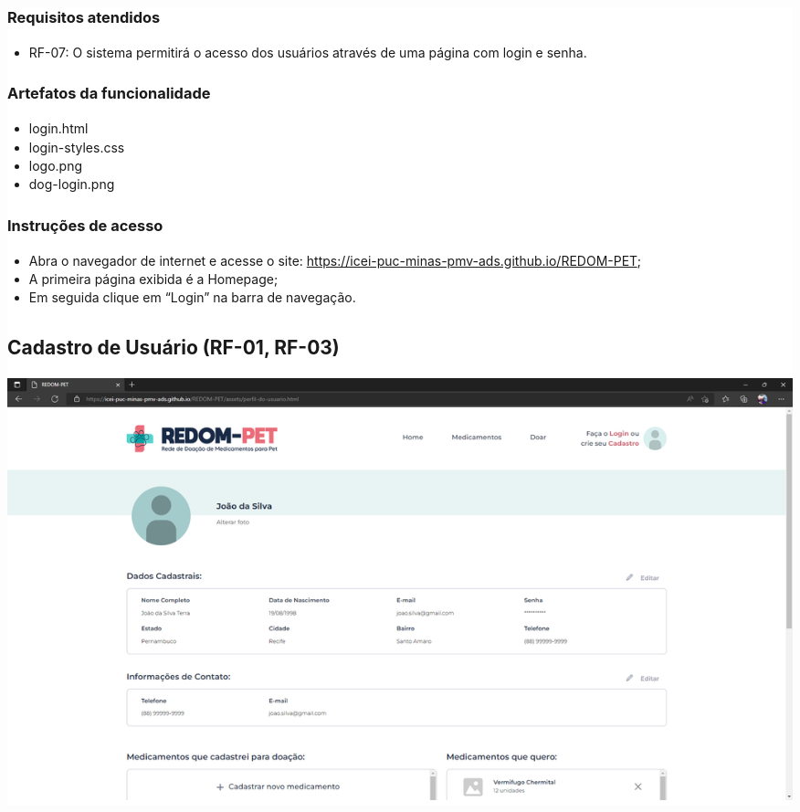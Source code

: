 ### Requisitos atendidos 

- RF-07: O sistema permitirá o acesso dos usuários através de uma página com login e senha.

### Artefatos da funcionalidade 
- login.html 
- login-styles.css 
- logo.png 
- dog-login.png 
 
### Instruções de acesso

- Abra o navegador de internet e acesse o site: https://icei-puc-minas-pmv-ads.github.io/REDOM-PET;
- A primeira página exibida é a Homepage;
- Em seguida clique em “Login” na barra de navegação.

## Cadastro de Usuário (RF-01, RF-03) 

![Perfil do Usuário](img/tela-perfiDoUsuario1.png)
